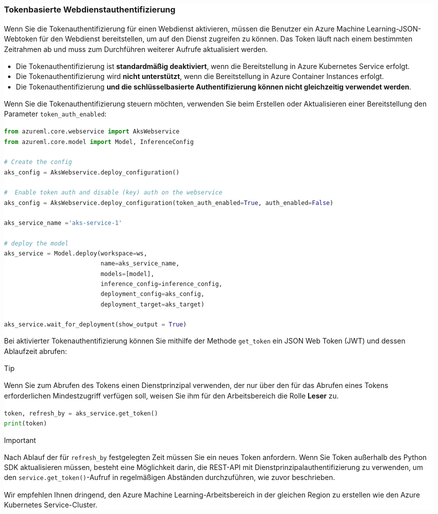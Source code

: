 ### <a name="token-based-web-service-authentication"></a>Tokenbasierte Webdienstauthentifizierung

Wenn Sie die Tokenauthentifizierung für einen Webdienst aktivieren, müssen die Benutzer ein Azure Machine Learning-JSON-Webtoken für den Webdienst bereitstellen, um auf den Dienst zugreifen zu können. Das Token läuft nach einem bestimmten Zeitrahmen ab und muss zum Durchführen weiterer Aufrufe aktualisiert werden.

* Die Tokenauthentifizierung ist **standardmäßig deaktiviert**, wenn die Bereitstellung in Azure Kubernetes Service erfolgt.
* Die Tokenauthentifizierung wird **nicht unterstützt**, wenn die Bereitstellung in Azure Container Instances erfolgt.
* Die Tokenauthentifizierung **und die schlüsselbasierte Authentifizierung können nicht gleichzeitig verwendet werden**.

Wenn Sie die Tokenauthentifizierung steuern möchten, verwenden Sie beim Erstellen oder Aktualisieren einer Bereitstellung den Parameter `token_auth_enabled`:

```python
from azureml.core.webservice import AksWebservice
from azureml.core.model import Model, InferenceConfig

# Create the config
aks_config = AksWebservice.deploy_configuration()

#  Enable token auth and disable (key) auth on the webservice
aks_config = AksWebservice.deploy_configuration(token_auth_enabled=True, auth_enabled=False)

aks_service_name ='aks-service-1'

# deploy the model
aks_service = Model.deploy(workspace=ws,
                           name=aks_service_name,
                           models=[model],
                           inference_config=inference_config,
                           deployment_config=aks_config,
                           deployment_target=aks_target)

aks_service.wait_for_deployment(show_output = True)
```

Bei aktivierter Tokenauthentifizierung können Sie mithilfe der Methode `get_token` ein JSON Web Token (JWT) und dessen Ablaufzeit abrufen:

> [!TIP]
> Wenn Sie zum Abrufen des Tokens einen Dienstprinzipal verwenden, der nur über den für das Abrufen eines Tokens erforderlichen Mindestzugriff verfügen soll, weisen Sie ihm für den Arbeitsbereich die Rolle **Leser** zu.

```python
token, refresh_by = aks_service.get_token()
print(token)
```

> [!IMPORTANT]
> Nach Ablauf der für `refresh_by` festgelegten Zeit müssen Sie ein neues Token anfordern. Wenn Sie Token außerhalb des Python SDK aktualisieren müssen, besteht eine Möglichkeit darin, die REST-API mit Dienstprinzipalauthentifizierung zu verwenden, um den `service.get_token()`-Aufruf in regelmäßigen Abständen durchzuführen, wie zuvor beschrieben.
>
> Wir empfehlen Ihnen dringend, den Azure Machine Learning-Arbeitsbereich in der gleichen Region zu erstellen wie den Azure Kubernetes Service-Cluster.
>